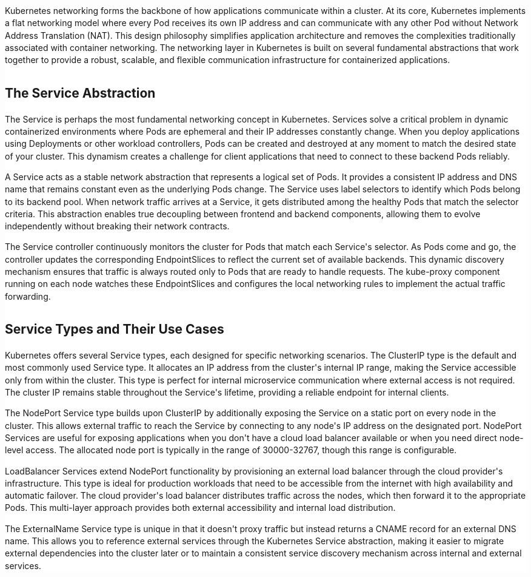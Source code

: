 
Kubernetes networking forms the backbone of how applications communicate within a cluster. At its core, Kubernetes implements a flat networking model where every Pod receives its own IP address and can communicate with any other Pod without Network Address Translation (NAT). This design philosophy simplifies application architecture and removes the complexities traditionally associated with container networking. The networking layer in Kubernetes is built on several fundamental abstractions that work together to provide a robust, scalable, and flexible communication infrastructure for containerized applications.

## The Service Abstraction

The Service is perhaps the most fundamental networking concept in Kubernetes. Services solve a critical problem in dynamic containerized environments where Pods are ephemeral and their IP addresses constantly change. When you deploy applications using Deployments or other workload controllers, Pods can be created and destroyed at any moment to match the desired state of your cluster. This dynamism creates a challenge for client applications that need to connect to these backend Pods reliably.

A Service acts as a stable network abstraction that represents a logical set of Pods. It provides a consistent IP address and DNS name that remains constant even as the underlying Pods change. The Service uses label selectors to identify which Pods belong to its backend pool. When network traffic arrives at a Service, it gets distributed among the healthy Pods that match the selector criteria. This abstraction enables true decoupling between frontend and backend components, allowing them to evolve independently without breaking their network contracts.

The Service controller continuously monitors the cluster for Pods that match each Service's selector. As Pods come and go, the controller updates the corresponding EndpointSlices to reflect the current set of available backends. This dynamic discovery mechanism ensures that traffic is always routed only to Pods that are ready to handle requests. The kube-proxy component running on each node watches these EndpointSlices and configures the local networking rules to implement the actual traffic forwarding.

## Service Types and Their Use Cases

Kubernetes offers several Service types, each designed for specific networking scenarios. The ClusterIP type is the default and most commonly used Service type. It allocates an IP address from the cluster's internal IP range, making the Service accessible only from within the cluster. This type is perfect for internal microservice communication where external access is not required. The cluster IP remains stable throughout the Service's lifetime, providing a reliable endpoint for internal clients.

The NodePort Service type builds upon ClusterIP by additionally exposing the Service on a static port on every node in the cluster. This allows external traffic to reach the Service by connecting to any node's IP address on the designated port. NodePort Services are useful for exposing applications when you don't have a cloud load balancer available or when you need direct node-level access. The allocated node port is typically in the range of 30000-32767, though this range is configurable.

LoadBalancer Services extend NodePort functionality by provisioning an external load balancer through the cloud provider's infrastructure. This type is ideal for production workloads that need to be accessible from the internet with high availability and automatic failover. The cloud provider's load balancer distributes traffic across the nodes, which then forward it to the appropriate Pods. This multi-layer approach provides both external accessibility and internal load distribution.

The ExternalName Service type is unique in that it doesn't proxy traffic but instead returns a CNAME record for an external DNS name. This allows you to reference external services through the Kubernetes Service abstraction, making it easier to migrate external dependencies into the cluster later or to maintain a consistent service discovery mechanism across internal and external services.
